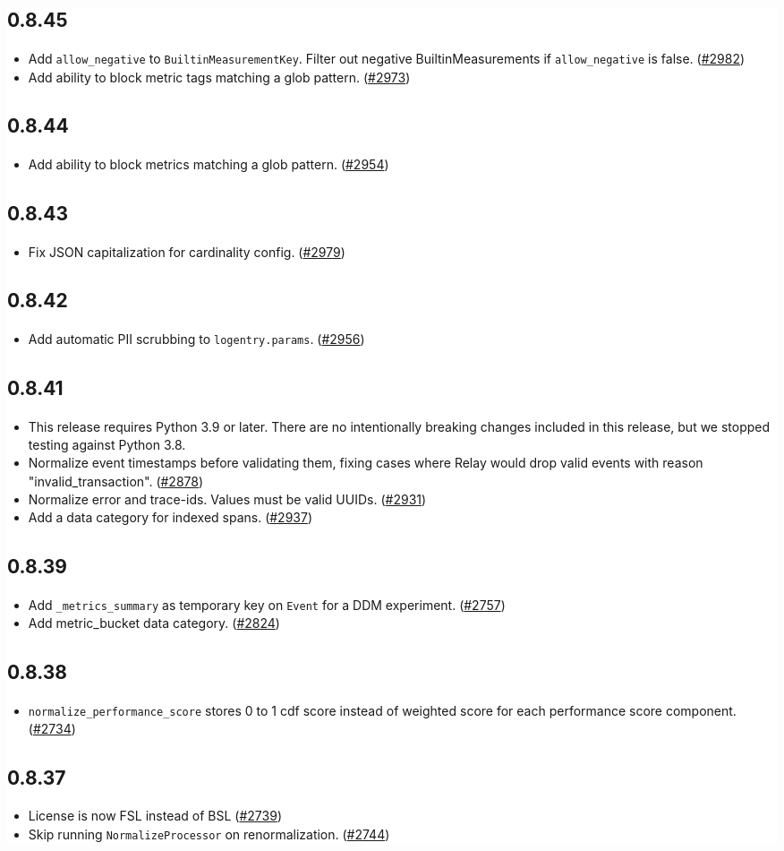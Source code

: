 ## 0.8.45

- Add `allow_negative` to `BuiltinMeasurementKey`. Filter out negative BuiltinMeasurements if `allow_negative` is false. ([#2982](https://github.com/getsentry/relay/pull/2982))
- Add ability to block metric tags matching a glob pattern. ([#2973](https://github.com/getsentry/relay/pull/2973))

## 0.8.44

- Add ability to block metrics matching a glob pattern. ([#2954](https://github.com/getsentry/relay/pull/2954))

## 0.8.43

- Fix JSON capitalization for cardinality config. ([#2979](https://github.com/getsentry/relay/pull/2979))

## 0.8.42

- Add automatic PII scrubbing to `logentry.params`. ([#2956](https://github.com/getsentry/relay/pull/2956))

## 0.8.41

- This release requires Python 3.9 or later. There are no intentionally breaking changes included in this release, but we stopped testing against Python 3.8.
- Normalize event timestamps before validating them, fixing cases where Relay would drop valid events with reason "invalid_transaction". ([#2878](https://github.com/getsentry/relay/pull/2878))
- Normalize error and trace-ids. Values must be valid UUIDs. ([#2931](https://github.com/getsentry/relay/pull/2931))
- Add a data category for indexed spans. ([#2937](https://github.com/getsentry/relay/pull/2937))

## 0.8.39

- Add `_metrics_summary` as temporary key on `Event` for a DDM experiment. ([#2757](https://github.com/getsentry/relay/pull/2757))
- Add metric_bucket data category. ([#2824](https://github.com/getsentry/relay/pull/2824))

## 0.8.38

- `normalize_performance_score` stores 0 to 1 cdf score instead of weighted score for each performance score component. ([#2734](https://github.com/getsentry/relay/pull/2734))

## 0.8.37

- License is now FSL instead of BSL ([#2739](https://github.com/getsentry/relay/pull/2739))
- Skip running `NormalizeProcessor` on renormalization. ([#2744](https://github.com/getsentry/relay/pull/2744))
